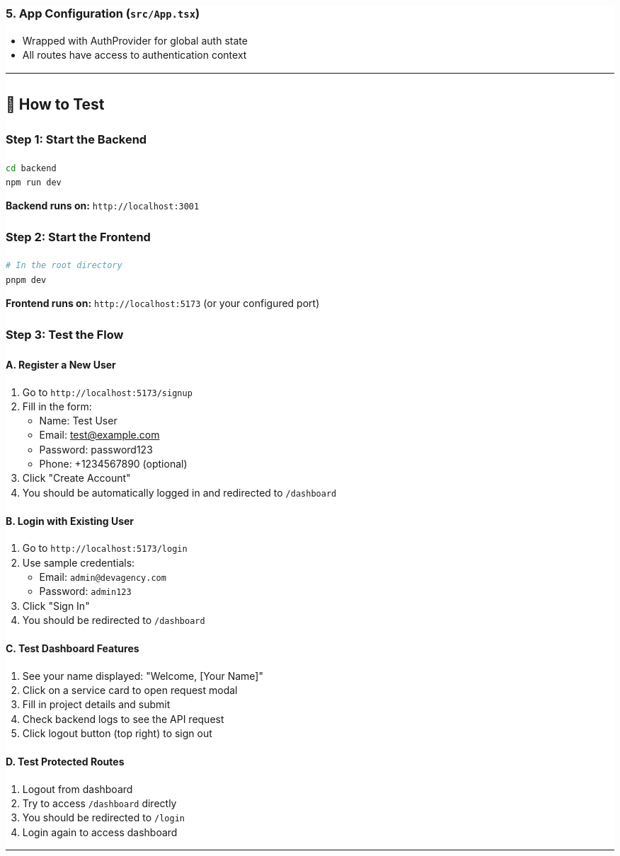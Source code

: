 ### 5. **App Configuration** (`src/App.tsx`)
- Wrapped with AuthProvider for global auth state
- All routes have access to authentication context

---

## 🚀 How to Test

### Step 1: Start the Backend
```bash
cd backend
npm run dev
```
**Backend runs on:** `http://localhost:3001`

### Step 2: Start the Frontend
```bash
# In the root directory
pnpm dev
```
**Frontend runs on:** `http://localhost:5173` (or your configured port)

### Step 3: Test the Flow

#### **A. Register a New User**
1. Go to `http://localhost:5173/signup`
2. Fill in the form:
   - Name: Test User
   - Email: test@example.com
   - Password: password123
   - Phone: +1234567890 (optional)
3. Click "Create Account"
4. You should be automatically logged in and redirected to `/dashboard`

#### **B. Login with Existing User**
1. Go to `http://localhost:5173/login`
2. Use sample credentials:
   - Email: `admin@devagency.com`
   - Password: `admin123`
3. Click "Sign In"
4. You should be redirected to `/dashboard`

#### **C. Test Dashboard Features**
1. See your name displayed: "Welcome, [Your Name]"
2. Click on a service card to open request modal
3. Fill in project details and submit
4. Check backend logs to see the API request
5. Click logout button (top right) to sign out

#### **D. Test Protected Routes**
1. Logout from dashboard
2. Try to access `/dashboard` directly
3. You should be redirected to `/login`
4. Login again to access dashboard

---